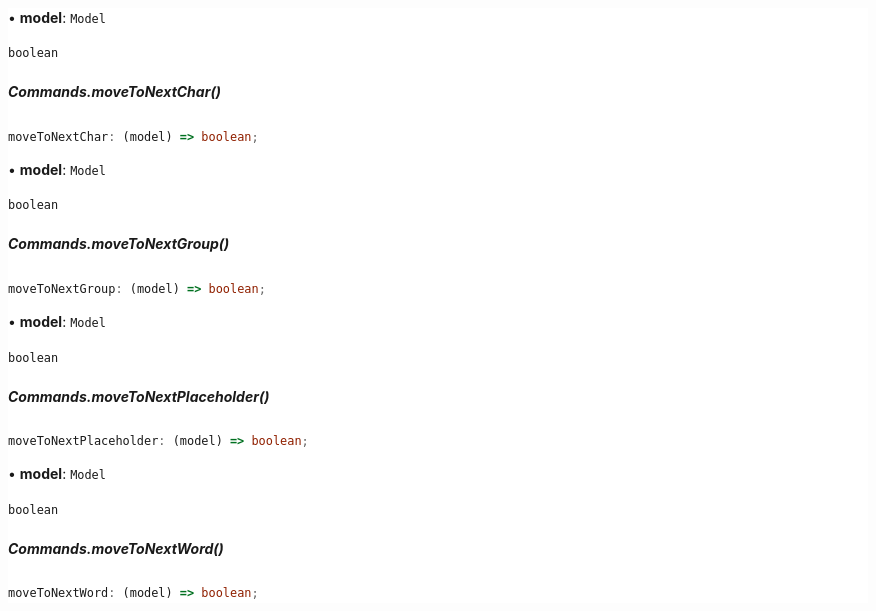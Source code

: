 • **model**: `Model`

`boolean`

</MemberCard>

<a id="movetonextchar" name="movetonextchar"></a>

<MemberCard>

##### Commands.moveToNextChar()

```ts
moveToNextChar: (model) => boolean;
```

• **model**: `Model`

`boolean`

</MemberCard>

<a id="movetonextgroup" name="movetonextgroup"></a>

<MemberCard>

##### Commands.moveToNextGroup()

```ts
moveToNextGroup: (model) => boolean;
```

• **model**: `Model`

`boolean`

</MemberCard>

<a id="movetonextplaceholder" name="movetonextplaceholder"></a>

<MemberCard>

##### Commands.moveToNextPlaceholder()

```ts
moveToNextPlaceholder: (model) => boolean;
```

• **model**: `Model`

`boolean`

</MemberCard>

<a id="movetonextword" name="movetonextword"></a>

<MemberCard>

##### Commands.moveToNextWord()

```ts
moveToNextWord: (model) => boolean;
```
